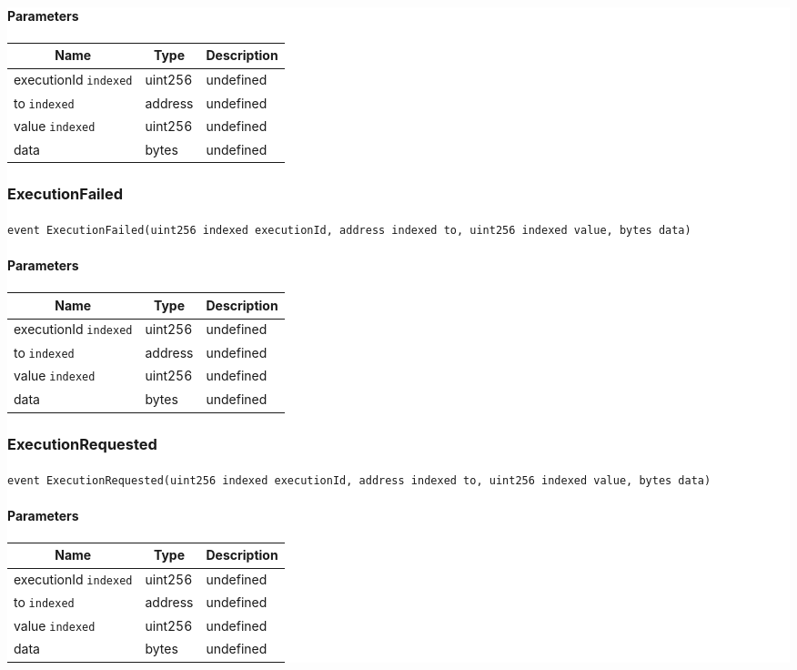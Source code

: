 



#### Parameters

| Name | Type | Description |
|---|---|---|
| executionId `indexed` | uint256 | undefined |
| to `indexed` | address | undefined |
| value `indexed` | uint256 | undefined |
| data  | bytes | undefined |

### ExecutionFailed

```solidity
event ExecutionFailed(uint256 indexed executionId, address indexed to, uint256 indexed value, bytes data)
```





#### Parameters

| Name | Type | Description |
|---|---|---|
| executionId `indexed` | uint256 | undefined |
| to `indexed` | address | undefined |
| value `indexed` | uint256 | undefined |
| data  | bytes | undefined |

### ExecutionRequested

```solidity
event ExecutionRequested(uint256 indexed executionId, address indexed to, uint256 indexed value, bytes data)
```





#### Parameters

| Name | Type | Description |
|---|---|---|
| executionId `indexed` | uint256 | undefined |
| to `indexed` | address | undefined |
| value `indexed` | uint256 | undefined |
| data  | bytes | undefined |
